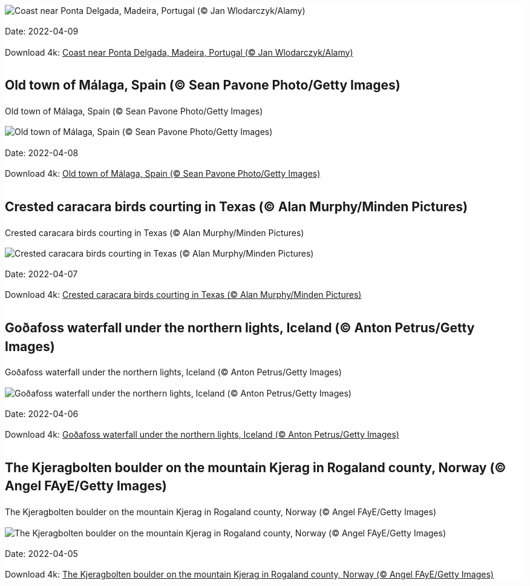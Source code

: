 ![Coast near Ponta Delgada, Madeira, Portugal (© Jan Wlodarczyk/Alamy)](https://bing.com/th?id=OHR.PontaDelgada_EN-US4010436071_UHD.jpg&w=1024&h=576)

Date: 2022-04-09

Download 4k: [Coast near Ponta Delgada, Madeira, Portugal (© Jan Wlodarczyk/Alamy)](https://bing.com/th?id=OHR.PontaDelgada_EN-US4010436071_UHD.jpg)

## Old town of Málaga, Spain (© Sean Pavone Photo/Getty Images)

Old town of Málaga, Spain (© Sean Pavone Photo/Getty Images)

![Old town of Málaga, Spain (© Sean Pavone Photo/Getty Images)](https://bing.com/th?id=OHR.Malaga_EN-US1459419942_UHD.jpg&w=1024&h=576)

Date: 2022-04-08

Download 4k: [Old town of Málaga, Spain (© Sean Pavone Photo/Getty Images)](https://bing.com/th?id=OHR.Malaga_EN-US1459419942_UHD.jpg)

## Crested caracara birds courting in Texas (© Alan Murphy/Minden Pictures)

Crested caracara birds courting in Texas (© Alan Murphy/Minden Pictures)

![Crested caracara birds courting in Texas (© Alan Murphy/Minden Pictures)](https://bing.com/th?id=OHR.NorthernCaracara_EN-US1355888776_UHD.jpg&w=1024&h=576)

Date: 2022-04-07

Download 4k: [Crested caracara birds courting in Texas (© Alan Murphy/Minden Pictures)](https://bing.com/th?id=OHR.NorthernCaracara_EN-US1355888776_UHD.jpg)

## Goðafoss waterfall under the northern lights, Iceland (© Anton Petrus/Getty Images)

Goðafoss waterfall under the northern lights, Iceland (© Anton Petrus/Getty Images)

![Goðafoss waterfall under the northern lights, Iceland (© Anton Petrus/Getty Images)](https://bing.com/th?id=OHR.Godafoss_EN-US1167261968_UHD.jpg&w=1024&h=576)

Date: 2022-04-06

Download 4k: [Goðafoss waterfall under the northern lights, Iceland (© Anton Petrus/Getty Images)](https://bing.com/th?id=OHR.Godafoss_EN-US1167261968_UHD.jpg)

## The Kjeragbolten boulder on the mountain Kjerag in Rogaland county, Norway (© Angel FAyE/Getty Images)

The Kjeragbolten boulder on the mountain Kjerag in Rogaland county, Norway (© Angel FAyE/Getty Images)

![The Kjeragbolten boulder on the mountain Kjerag in Rogaland county, Norway (© Angel FAyE/Getty Images)](https://bing.com/th?id=OHR.NorwayBoulder_EN-US1049217849_UHD.jpg&w=1024&h=576)

Date: 2022-04-05

Download 4k: [The Kjeragbolten boulder on the mountain Kjerag in Rogaland county, Norway (© Angel FAyE/Getty Images)](https://bing.com/th?id=OHR.NorwayBoulder_EN-US1049217849_UHD.jpg)
